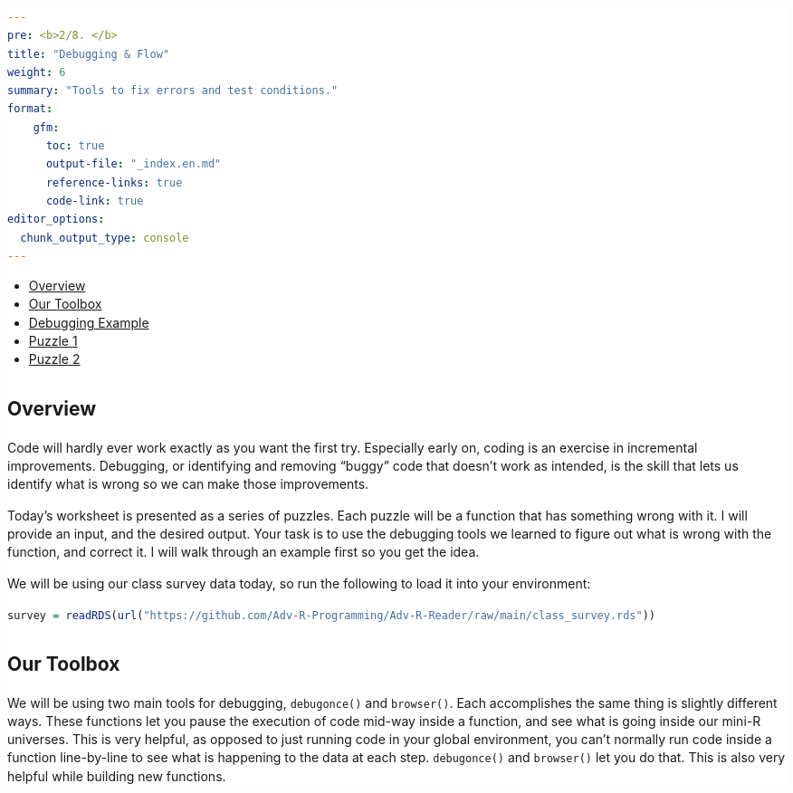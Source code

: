 ```yaml
---
pre: <b>2/8. </b>
title: "Debugging & Flow"
weight: 6
summary: "Tools to fix errors and test conditions."
format:
    gfm:
      toc: true
      output-file: "_index.en.md"
      reference-links: true
      code-link: true
editor_options: 
  chunk_output_type: console
---
```


- [Overview][]
- [Our Toolbox][]
- [Debugging Example][]
- [Puzzle 1][]
- [Puzzle 2][]

## Overview

Code will hardly ever work exactly as you want the first try. Especially
early on, coding is an exercise in incremental improvements. Debugging,
or identifying and removing “buggy” code that doesn’t work as intended,
is the skill that lets us identify what is wrong so we can make those
improvements.

Today’s worksheet is presented as a series of puzzles. Each puzzle will
be a function that has something wrong with it. I will provide an input,
and the desired output. Your task is to use the debugging tools we
learned to figure out what is wrong with the function, and correct it. I
will walk through an example first so you get the idea.

We will be using our class survey data today, so run the following to
load it into your environment:

``` r
survey = readRDS(url("https://github.com/Adv-R-Programming/Adv-R-Reader/raw/main/class_survey.rds"))
```

## Our Toolbox

We will be using two main tools for debugging, `debugonce()` and
`browser()`. Each accomplishes the same thing is slightly different
ways. These functions let you pause the execution of code mid-way inside
a function, and see what is going inside our mini-R universes. This is
very helpful, as opposed to just running code in your global
environment, you can’t normally run code inside a function line-by-line
to see what is happening to the data at each step. `debugonce()` and
`browser()` let you do that. This is also very helpful while building
new functions.


  [Overview]: #overview
  [Our Toolbox]: #our-toolbox
  [Debugging Example]: #debugging-example
  [Puzzle 1]: #puzzle-1
  [Puzzle 2]: #puzzle-2
  [1]: img/browser.png